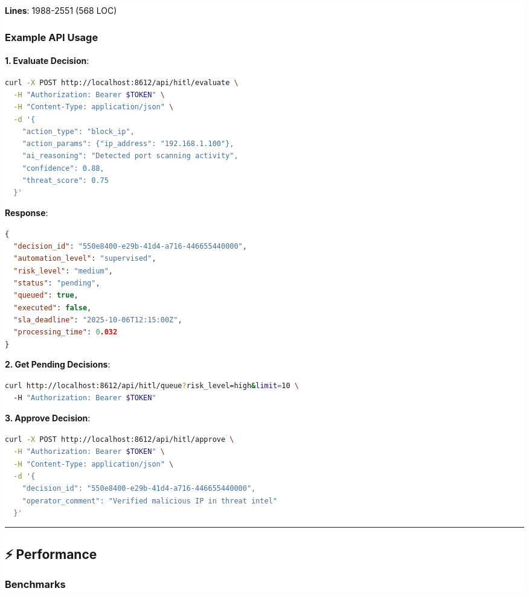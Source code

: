 **Lines**: 1988-2551 (568 LOC)

### Example API Usage

**1. Evaluate Decision**:
```bash
curl -X POST http://localhost:8612/api/hitl/evaluate \
  -H "Authorization: Bearer $TOKEN" \
  -H "Content-Type: application/json" \
  -d '{
    "action_type": "block_ip",
    "action_params": {"ip_address": "192.168.1.100"},
    "ai_reasoning": "Detected port scanning activity",
    "confidence": 0.88,
    "threat_score": 0.75
  }'
```

**Response**:
```json
{
  "decision_id": "550e8400-e29b-41d4-a716-446655440000",
  "automation_level": "supervised",
  "risk_level": "medium",
  "status": "pending",
  "queued": true,
  "executed": false,
  "sla_deadline": "2025-10-06T12:15:00Z",
  "processing_time": 0.032
}
```

**2. Get Pending Decisions**:
```bash
curl http://localhost:8612/api/hitl/queue?risk_level=high&limit=10 \
  -H "Authorization: Bearer $TOKEN"
```

**3. Approve Decision**:
```bash
curl -X POST http://localhost:8612/api/hitl/approve \
  -H "Authorization: Bearer $TOKEN" \
  -H "Content-Type: application/json" \
  -d '{
    "decision_id": "550e8400-e29b-41d4-a716-446655440000",
    "operator_comment": "Verified malicious IP in threat intel"
  }'
```

---

## ⚡ Performance

### Benchmarks
